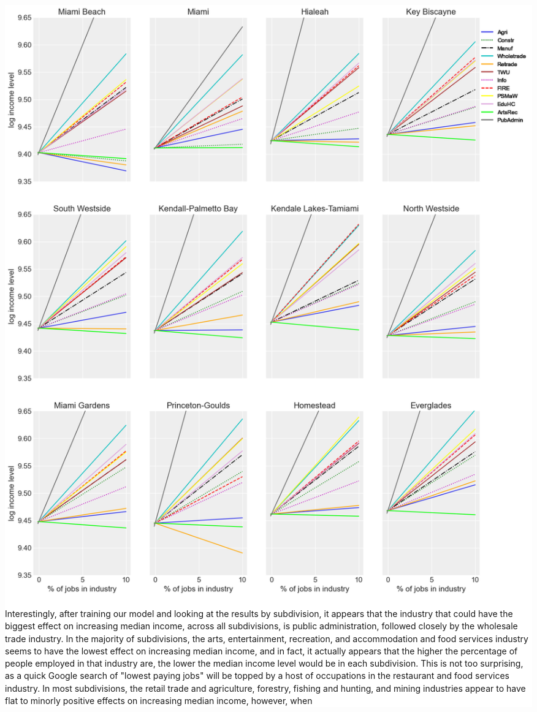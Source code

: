 ![](./images/image10.png)

Interestingly, after training our model and looking at the results by
subdivision, it appears that the industry that could have the biggest
effect on increasing median income, across all subdivisions, is public
administration, followed closely by the wholesale trade industry. In the
majority of subdivisions, the arts, entertainment, recreation, and
accommodation and food services industry seems to have the lowest effect
on increasing median income, and in fact, it actually appears that the
higher the percentage of people employed in that industry are, the lower
the median income level would be in each subdivision. This is not too
surprising, as a quick Google search of "lowest paying jobs" will be
topped by a host of occupations in the restaurant and food services
industry. In most subdivisions, the retail trade and agriculture,
forestry, fishing and hunting, and mining industries appear to have flat
to minorly positive effects on increasing median income, however, when